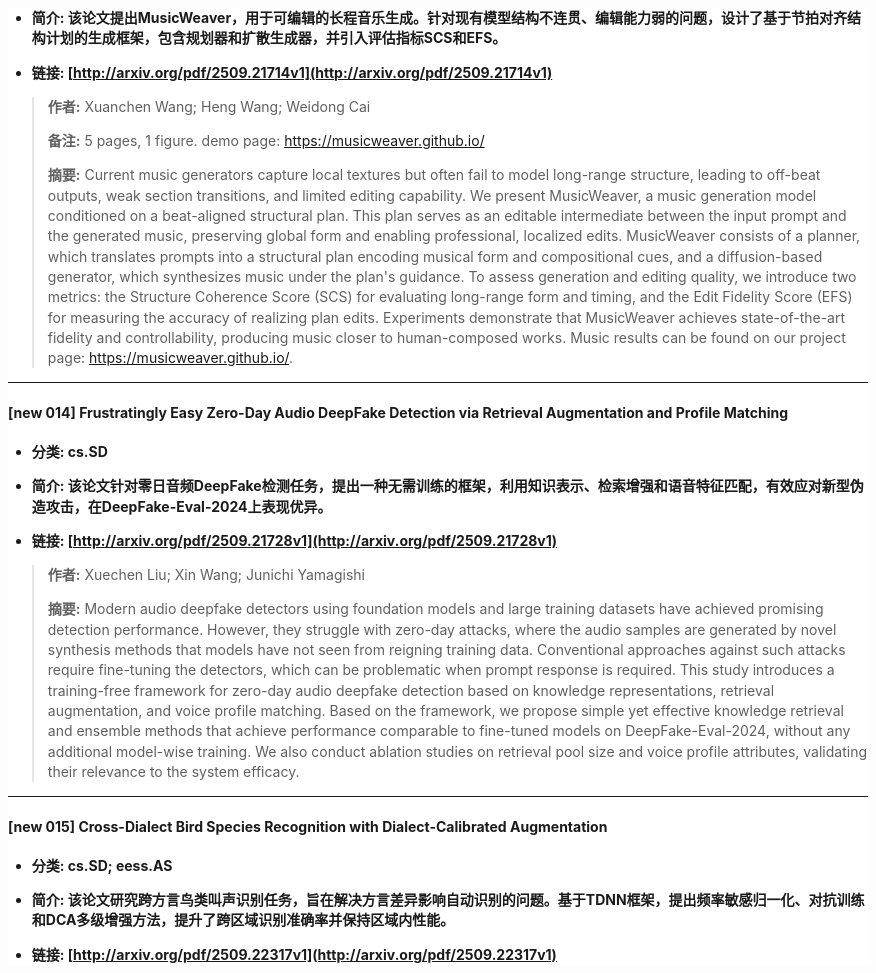 - **简介: 该论文提出MusicWeaver，用于可编辑的长程音乐生成。针对现有模型结构不连贯、编辑能力弱的问题，设计了基于节拍对齐结构计划的生成框架，包含规划器和扩散生成器，并引入评估指标SCS和EFS。**

- **链接: [http://arxiv.org/pdf/2509.21714v1](http://arxiv.org/pdf/2509.21714v1)**

> **作者:** Xuanchen Wang; Heng Wang; Weidong Cai
>
> **备注:** 5 pages, 1 figure. demo page: https://musicweaver.github.io/
>
> **摘要:** Current music generators capture local textures but often fail to model long-range structure, leading to off-beat outputs, weak section transitions, and limited editing capability. We present MusicWeaver, a music generation model conditioned on a beat-aligned structural plan. This plan serves as an editable intermediate between the input prompt and the generated music, preserving global form and enabling professional, localized edits. MusicWeaver consists of a planner, which translates prompts into a structural plan encoding musical form and compositional cues, and a diffusion-based generator, which synthesizes music under the plan's guidance. To assess generation and editing quality, we introduce two metrics: the Structure Coherence Score (SCS) for evaluating long-range form and timing, and the Edit Fidelity Score (EFS) for measuring the accuracy of realizing plan edits. Experiments demonstrate that MusicWeaver achieves state-of-the-art fidelity and controllability, producing music closer to human-composed works. Music results can be found on our project page: https://musicweaver.github.io/.
>
---
#### [new 014] Frustratingly Easy Zero-Day Audio DeepFake Detection via Retrieval Augmentation and Profile Matching
- **分类: cs.SD**

- **简介: 该论文针对零日音频DeepFake检测任务，提出一种无需训练的框架，利用知识表示、检索增强和语音特征匹配，有效应对新型伪造攻击，在DeepFake-Eval-2024上表现优异。**

- **链接: [http://arxiv.org/pdf/2509.21728v1](http://arxiv.org/pdf/2509.21728v1)**

> **作者:** Xuechen Liu; Xin Wang; Junichi Yamagishi
>
> **摘要:** Modern audio deepfake detectors using foundation models and large training datasets have achieved promising detection performance. However, they struggle with zero-day attacks, where the audio samples are generated by novel synthesis methods that models have not seen from reigning training data. Conventional approaches against such attacks require fine-tuning the detectors, which can be problematic when prompt response is required. This study introduces a training-free framework for zero-day audio deepfake detection based on knowledge representations, retrieval augmentation, and voice profile matching. Based on the framework, we propose simple yet effective knowledge retrieval and ensemble methods that achieve performance comparable to fine-tuned models on DeepFake-Eval-2024, without any additional model-wise training. We also conduct ablation studies on retrieval pool size and voice profile attributes, validating their relevance to the system efficacy.
>
---
#### [new 015] Cross-Dialect Bird Species Recognition with Dialect-Calibrated Augmentation
- **分类: cs.SD; eess.AS**

- **简介: 该论文研究跨方言鸟类叫声识别任务，旨在解决方言差异影响自动识别的问题。基于TDNN框架，提出频率敏感归一化、对抗训练和DCA多级增强方法，提升了跨区域识别准确率并保持区域内性能。**

- **链接: [http://arxiv.org/pdf/2509.22317v1](http://arxiv.org/pdf/2509.22317v1)**

